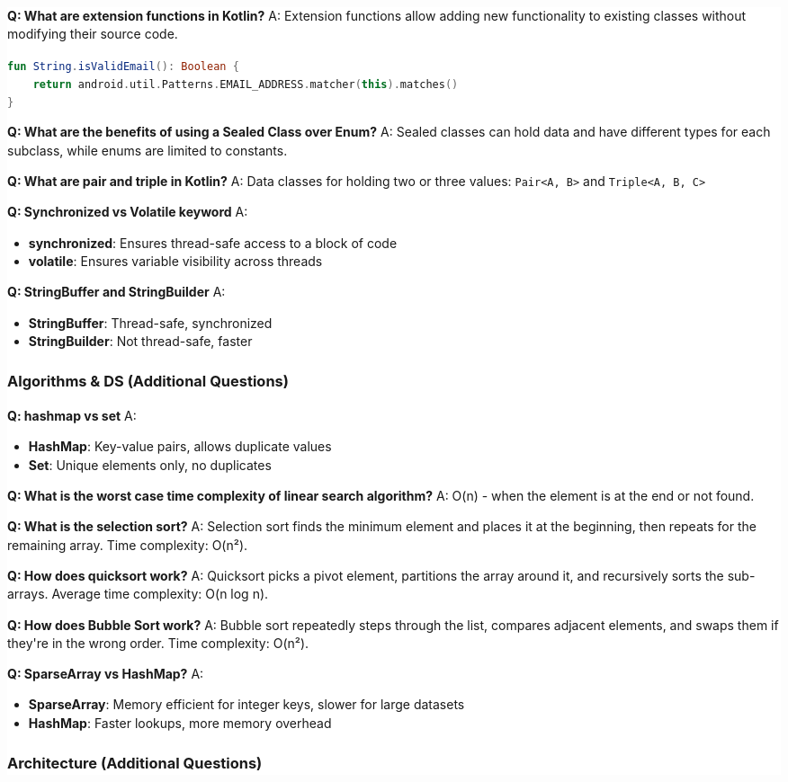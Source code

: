 **Q: What are extension functions in Kotlin?**
A: Extension functions allow adding new functionality to existing classes without modifying their source code.

```kotlin
fun String.isValidEmail(): Boolean {
    return android.util.Patterns.EMAIL_ADDRESS.matcher(this).matches()
}
```

**Q: What are the benefits of using a Sealed Class over Enum?**
A: Sealed classes can hold data and have different types for each subclass, while enums are limited to constants.

**Q: What are pair and triple in Kotlin?**
A: Data classes for holding two or three values: `Pair<A, B>` and `Triple<A, B, C>`

**Q: Synchronized vs Volatile keyword**
A: 
- **synchronized**: Ensures thread-safe access to a block of code
- **volatile**: Ensures variable visibility across threads

**Q: StringBuffer and StringBuilder**
A: 
- **StringBuffer**: Thread-safe, synchronized
- **StringBuilder**: Not thread-safe, faster

### Algorithms & DS (Additional Questions)

**Q: hashmap vs set**
A: 
- **HashMap**: Key-value pairs, allows duplicate values
- **Set**: Unique elements only, no duplicates

**Q: What is the worst case time complexity of linear search algorithm?**
A: O(n) - when the element is at the end or not found.

**Q: What is the selection sort?**
A: Selection sort finds the minimum element and places it at the beginning, then repeats for the remaining array. Time complexity: O(n²).

**Q: How does quicksort work?**
A: Quicksort picks a pivot element, partitions the array around it, and recursively sorts the sub-arrays. Average time complexity: O(n log n).

**Q: How does Bubble Sort work?**
A: Bubble sort repeatedly steps through the list, compares adjacent elements, and swaps them if they're in the wrong order. Time complexity: O(n²).

**Q: SparseArray vs HashMap?**
A: 
- **SparseArray**: Memory efficient for integer keys, slower for large datasets
- **HashMap**: Faster lookups, more memory overhead

### Architecture (Additional Questions)
